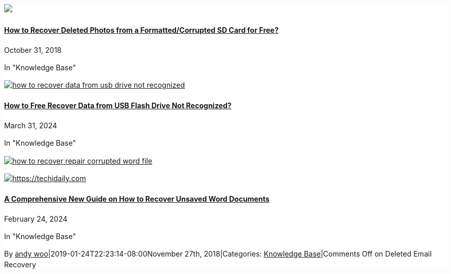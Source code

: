 
[![](https://i0.wp.com/www.ifind-recovery.com/wp-content/uploads/2018/10/How-To-Recover-Deleted-Photos-Pictures-From-SD-Card-1.jpg?fit=640%2C426&ssl=1&resize=350%2C200)](https://tools.techidaily.com/ifind-recovery/products/)

#### [How to Recover Deleted Photos from a Formatted/Corrupted SD Card for Free?](https://tools.techidaily.com/ifind-recovery/products/)

October 31, 2018

In "Knowledge Base"

[![how to recover data from usb drive not recognized](https://i0.wp.com/www.ifind-recovery.com/wp-content/uploads/2024/03/How_to_Free_Recover_Data_from_USB_Flash_Drive_Not_Recognized.png?fit=739%2C415&ssl=1&resize=350%2C200)](https://tools.techidaily.com/ifind-recovery/products/)

#### [How to Free Recover Data from USB Flash Drive Not Recognized?](https://tools.techidaily.com/ifind-recovery/products/)

March 31, 2024

In "Knowledge Base"

[![how to recover repair corrupted word file](https://i0.wp.com/www.ifind-recovery.com/wp-content/uploads/2019/03/how-to-recover-repair-corrupted-word-file.jpg?fit=1200%2C781&ssl=1&resize=350%2C200)](https://tools.techidaily.com/ifind-recovery/products/)


<a href="https://appsumo.8odi.net/c/5597632/2037475/7443" target="_top" id="2037475">
  <img src="//a.impactradius-go.com/display-ad/7443-2037475" border="0" alt="https://techidaily.com" width="728" height="90"/>
</a>
<img height="0" width="0" src="https://appsumo.8odi.net/i/5597632/2037475/7443" style="position:absolute;visibility:hidden;" border="0" />


#### [A Comprehensive New Guide on How to Recover Unsaved Word Documents](https://tools.techidaily.com/ifind-recovery/products/)

February 24, 2024

In "Knowledge Base"

By [andy woo](https://tools.techidaily.com/ifind-recovery/products/)|2019-01-24T22:23:14-08:00November 27th, 2018|Categories: [Knowledge Base](https://tools.techidaily.com/ifind-recovery/products/)|Comments Off on Deleted Email Recovery

<ins class="adsbygoogle"
     style="display:block"
     data-ad-format="autorelaxed"
     data-ad-client="ca-pub-7571918770474297"
     data-ad-slot="1223367746"></ins>

<ins class="adsbygoogle"
     style="display:block"
     data-ad-client="ca-pub-7571918770474297"
     data-ad-slot="8358498916"
     data-ad-format="auto"
     data-full-width-responsive="true"></ins>
